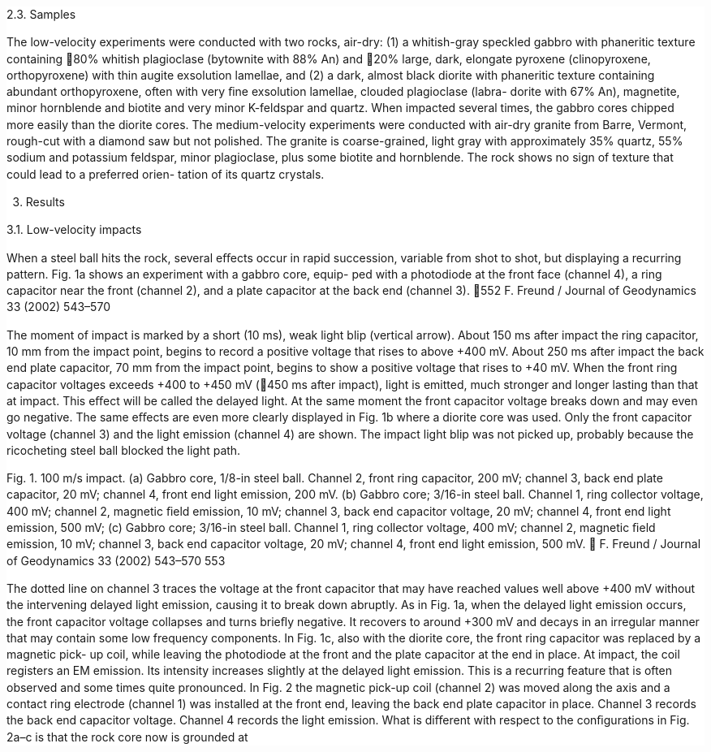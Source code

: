 2.3. Samples

  The low-velocity experiments were conducted with two rocks, air-dry: (1) a whitish-gray
speckled gabbro with phaneritic texture containing 80% whitish plagioclase (bytownite with
88% An) and 20% large, dark, elongate pyroxene (clinopyroxene, orthopyroxene) with thin
augite exsolution lamellae, and (2) a dark, almost black diorite with phaneritic texture containing
abundant orthopyroxene, often with very ﬁne exsolution lamellae, clouded plagioclase (labra-
dorite with 67% An), magnetite, minor hornblende and biotite and very minor K-feldspar and
quartz. When impacted several times, the gabbro cores chipped more easily than the diorite cores.
  The medium-velocity experiments were conducted with air-dry granite from Barre, Vermont,
rough-cut with a diamond saw but not polished. The granite is coarse-grained, light gray with
approximately 35% quartz, 55% sodium and potassium feldspar, minor plagioclase, plus some
biotite and hornblende. The rock shows no sign of texture that could lead to a preferred orien-
tation of its quartz crystals.


3. Results

3.1. Low-velocity impacts

  When a steel ball hits the rock, several eﬀects occur in rapid succession, variable from shot to
shot, but displaying a recurring pattern. Fig. 1a shows an experiment with a gabbro core, equip-
ped with a photodiode at the front face (channel 4), a ring capacitor near the front (channel 2),
and a plate capacitor at the back end (channel 3).
552                             F. Freund / Journal of Geodynamics 33 (2002) 543–570

   The moment of impact is marked by a short (10 ms), weak light blip (vertical arrow). About 150 ms
after impact the ring capacitor, 10 mm from the impact point, begins to record a positive voltage
that rises to above +400 mV. About 250 ms after impact the back end plate capacitor, 70 mm
from the impact point, begins to show a positive voltage that rises to +40 mV. When the front
ring capacitor voltages exceeds +400 to +450 mV (450 ms after impact), light is emitted, much
stronger and longer lasting than that at impact. This eﬀect will be called the delayed light. At the
same moment the front capacitor voltage breaks down and may even go negative.
   The same eﬀects are even more clearly displayed in Fig. 1b where a diorite core was used. Only
the front capacitor voltage (channel 3) and the light emission (channel 4) are shown. The impact
light blip was not picked up, probably because the ricocheting steel ball blocked the light path.




Fig. 1. 100 m/s impact. (a) Gabbro core, 1/8-in steel ball. Channel 2, front ring capacitor, 200 mV; channel 3, back end
plate capacitor, 20 mV; channel 4, front end light emission, 200 mV. (b) Gabbro core; 3/16-in steel ball. Channel 1, ring
collector voltage, 400 mV; channel 2, magnetic ﬁeld emission, 10 mV; channel 3, back end capacitor voltage, 20 mV;
channel 4, front end light emission, 500 mV; (c) Gabbro core; 3/16-in steel ball. Channel 1, ring collector voltage, 400
mV; channel 2, magnetic ﬁeld emission, 10 mV; channel 3, back end capacitor voltage, 20 mV; channel 4, front end
light emission, 500 mV.
                               F. Freund / Journal of Geodynamics 33 (2002) 543–570                             553

The dotted line on channel 3 traces the voltage at the front capacitor that may have reached
values well above +400 mV without the intervening delayed light emission, causing it to break
down abruptly. As in Fig. 1a, when the delayed light emission occurs, the front capacitor voltage
collapses and turns brieﬂy negative. It recovers to around +300 mV and decays in an irregular
manner that may contain some low frequency components.
  In Fig. 1c, also with the diorite core, the front ring capacitor was replaced by a magnetic pick-
up coil, while leaving the photodiode at the front and the plate capacitor at the end in place. At
impact, the coil registers an EM emission. Its intensity increases slightly at the delayed light
emission. This is a recurring feature that is often observed and some times quite pronounced.
  In Fig. 2 the magnetic pick-up coil (channel 2) was moved along the axis and a contact ring
electrode (channel 1) was installed at the front end, leaving the back end plate capacitor in place.
Channel 3 records the back end capacitor voltage. Channel 4 records the light emission. What is
diﬀerent with respect to the conﬁgurations in Fig. 2a–c is that the rock core now is grounded at